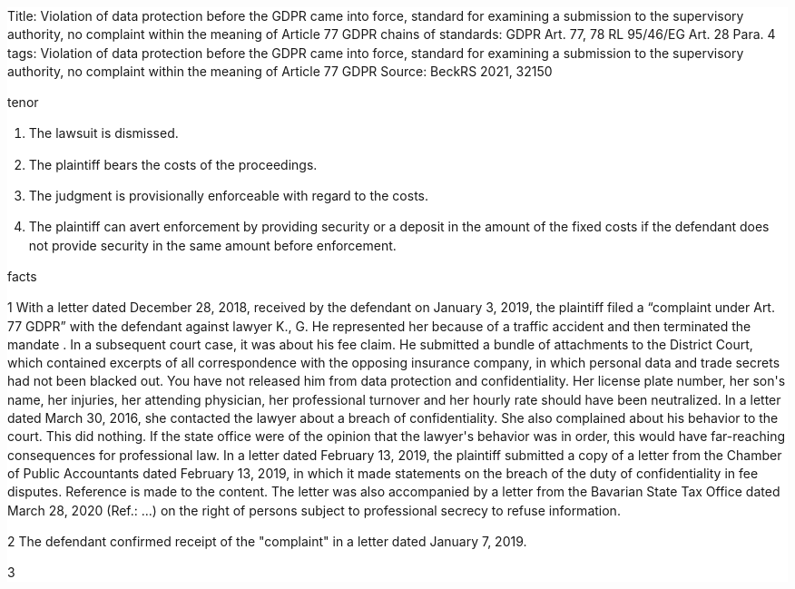 Title:
Violation of data protection before the GDPR came into force, standard for examining a submission to the supervisory authority, no complaint within the meaning of Article 77 GDPR
chains of standards:
GDPR Art. 77, 78
RL 95/46/EG Art. 28 Para. 4
tags:
Violation of data protection before the GDPR came into force, standard for examining a submission to the supervisory authority, no complaint within the meaning of Article 77 GDPR
Source:
BeckRS 2021, 32150

tenor

1. The lawsuit is dismissed.

2. The plaintiff bears the costs of the proceedings.

3. The judgment is provisionally enforceable with regard to the costs.

4. The plaintiff can avert enforcement by providing security or a deposit in the amount of the fixed costs if the defendant does not provide security in the same amount before enforcement.

facts

1
With a letter dated December 28, 2018, received by the defendant on January 3, 2019, the plaintiff filed a “complaint under Art. 77 GDPR” with the defendant against lawyer K., G. He represented her because of a traffic accident and then terminated the mandate . In a subsequent court case, it was about his fee claim. He submitted a bundle of attachments to the District Court, which contained excerpts of all correspondence with the opposing insurance company, in which personal data and trade secrets had not been blacked out. You have not released him from data protection and confidentiality. Her license plate number, her son's name, her injuries, her attending physician, her professional turnover and her hourly rate should have been neutralized. In a letter dated March 30, 2016, she contacted the lawyer about a breach of confidentiality. She also complained about his behavior to the court. This did nothing. If the state office were of the opinion that the lawyer's behavior was in order, this would have far-reaching consequences for professional law. In a letter dated February 13, 2019, the plaintiff submitted a copy of a letter from the Chamber of Public Accountants dated February 13, 2019, in which it made statements on the breach of the duty of confidentiality in fee disputes. Reference is made to the content. The letter was also accompanied by a letter from the Bavarian State Tax Office dated March 28, 2020 (Ref.: ...) on the right of persons subject to professional secrecy to refuse information.

2
The defendant confirmed receipt of the "complaint" in a letter dated January 7, 2019.

3